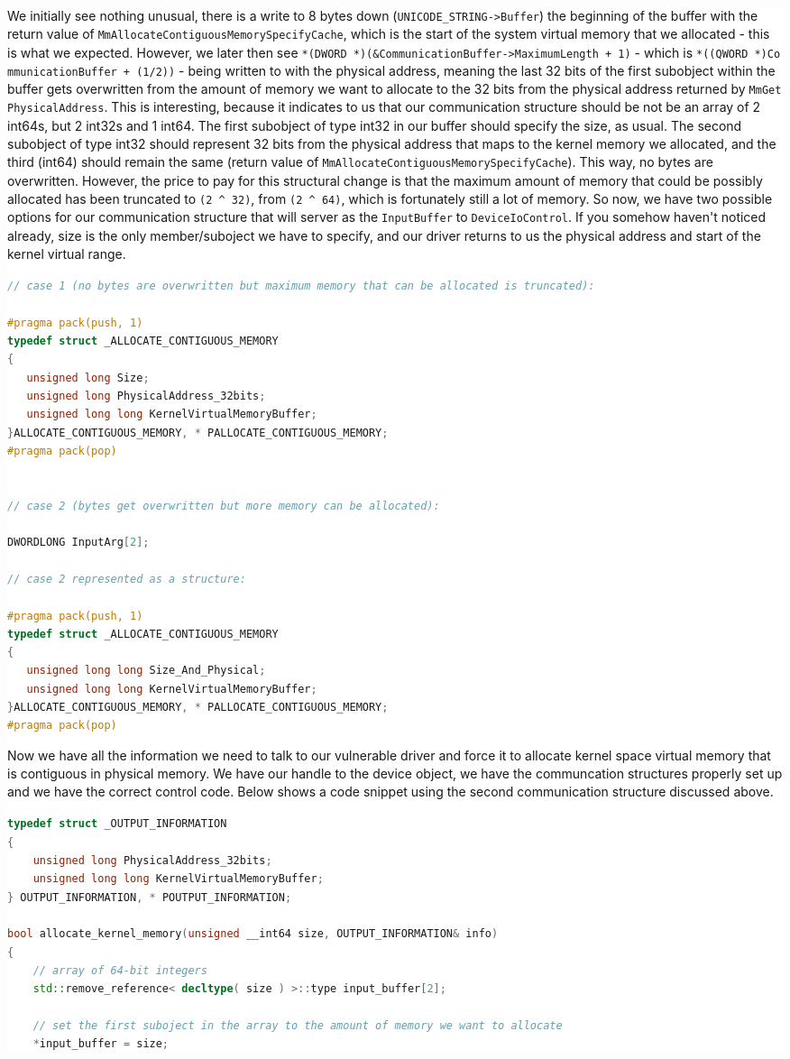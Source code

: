  We initially see nothing unusual, there is a write to 8 bytes down (`UNICODE_STRING->Buffer`) the beginning of the buffer with the return value of `MmAllocateContiguousMemorySpecifyCache`, which is the start of the system virtual memory that we allocated - this is what we expected. However, we later then see `*(DWORD *)(&CommunicationBuffer->MaximumLength + 1)` - which is `*((QWORD *)CommunicationBuffer + (1/2))` - being written to with the physical address, meaning the last 32 bits of the first subobject within the buffer gets overwritten from the amount of memory we want to allocate to the 32 bits from the physical address returned by `MmGetPhysicalAddress`. This is interesting, because it indicates to us that our communication structure should be not be an array of 2 int64s, but 2 int32s and 1 int64. The first subobject of type int32 in our buffer should specify the size, as usual. The second subobject of type int32 should represent 32 bits from the physical address that maps to the kernel memory we allocated, and the third (int64) should remain the same (return value of `MmAllocateContiguousMemorySpecifyCache`). This way, no bytes are overwritten. However, the price to pay for this structural change is that the maximum amount of memory that could be possibly allocated has been truncated to `(2 ^ 32)`, from `(2 ^ 64)`, which is fortunately still a lot of memory. So now, we have two possible options for our communication structure that will server as the `InputBuffer` to `DeviceIoControl`. If you somehow haven't noticed already, size is the only member/suboject we have to specify, and our driver returns to us the physical address and start of the kernel virtual range.

 ```c++
 // case 1 (no bytes are overwritten but maximum memory that can be allocated is truncated):

#pragma pack(push, 1)
typedef struct _ALLOCATE_CONTIGUOUS_MEMORY
{
	unsigned long Size;
	unsigned long PhysicalAddress_32bits;
	unsigned long long KernelVirtualMemoryBuffer;
}ALLOCATE_CONTIGUOUS_MEMORY, * PALLOCATE_CONTIGUOUS_MEMORY;
#pragma pack(pop)


// case 2 (bytes get overwritten but more memory can be allocated):

DWORDLONG InputArg[2];

// case 2 represented as a structure:

#pragma pack(push, 1)
typedef struct _ALLOCATE_CONTIGUOUS_MEMORY
{
	unsigned long long Size_And_Physical;
	unsigned long long KernelVirtualMemoryBuffer;
}ALLOCATE_CONTIGUOUS_MEMORY, * PALLOCATE_CONTIGUOUS_MEMORY;
#pragma pack(pop)
```

Now we have all the information we need to talk to our vulnerable driver and force it to allocate kernel space virtual memory that is contiguous in physical memory. We have our handle to the device object, we have the communcation structures properly set up and we have the correct control code. Below shows a code snippet using the second communication structure discussed above.

```cpp
typedef struct _OUTPUT_INFORMATION
{
	unsigned long PhysicalAddress_32bits;
	unsigned long long KernelVirtualMemoryBuffer;
} OUTPUT_INFORMATION, * POUTPUT_INFORMATION;

bool allocate_kernel_memory(unsigned __int64 size, OUTPUT_INFORMATION& info)
{
	// array of 64-bit integers
	std::remove_reference< decltype( size ) >::type input_buffer[2];

	// set the first suboject in the array to the amount of memory we want to allocate
	*input_buffer = size;
```
